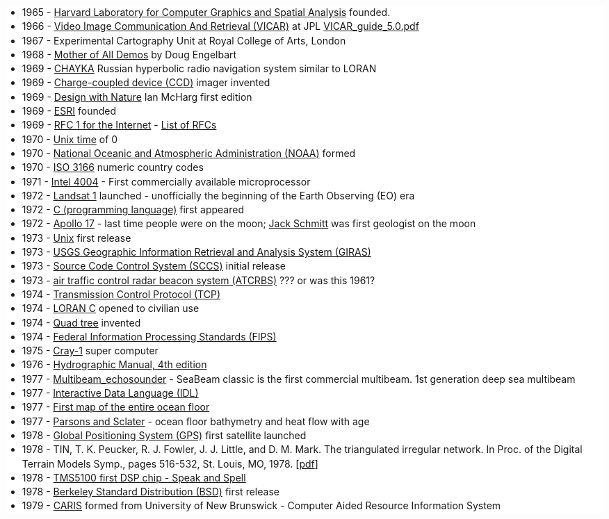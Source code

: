 * 1965 \- [Harvard Laboratory for Computer Graphics and Spatial Analysis](https://en.wikipedia.org/wiki/Harvard_Laboratory_for_Computer_Graphics_and_Spatial_Analysis) founded.   
* 1966 \- [Video Image Communication And Retrieval (VICAR)](https://software.nasa.gov/software/NPO-49845-1) at JPL [VICAR\_guide\_5.0.pdf](https://github.com/NASA-AMMOS/VICAR/blob/master/vos/docsource/vicar/VICAR_guide_5.0.pdf)  
* 1967 \- Experimental Cartography Unit at Royal College of Arts, London   
* 1968 \- [Mother of All Demos](https://youtu.be/B6rKUf9DWRI?si=mx_-pdF8-p6NAh9o) by Doug Engelbart  
* 1969 \- [CHAYKA](https://en.wikipedia.org/wiki/CHAYKA) Russian hyperbolic radio navigation system similar to LORAN  
* 1969 \- [Charge-coupled device (CCD)](https://en.wikipedia.org/wiki/Charge-coupled_device) imager invented  
* 1969 \- [Design with Nature](https://books.google.com/books/about/Design_with_Nature.html?id=4ACdPwAACAAJ) Ian McHarg first edition  
* 1969 \- [ESRI](https://en.wikipedia.org/wiki/Esri) founded  
* 1969 \- [RFC 1 for the Internet](https://www.rfc-editor.org/rfc/rfc1.txt) \- [List of RFCs](https://en.wikipedia.org/wiki/List_of_RFCs)  
* 1970 \- [Unix time](https://en.wikipedia.org/wiki/Unix_time) of 0  
* 1970 \- [National Oceanic and Atmospheric Administration (NOAA)](https://en.wikipedia.org/wiki/National_Oceanic_and_Atmospheric_Administration) formed  
* 1970 \- [ISO 3166](https://en.wikipedia.org/wiki/ISO_3166-1_numeric) numeric country codes  
* 1971 \- [Intel 4004](https://en.wikipedia.org/wiki/Central_processing_unit#Microprocessors) \- First commercially available microprocessor  
* 1972 \- [Landsat 1](https://en.wikipedia.org/wiki/Landsat_1) launched \- unofficially the beginning of the Earth Observing (EO) era  
* 1972 \- [C (programming language)](https://en.wikipedia.org/wiki/C_\(programming_language\)) first appeared  
* 1972 \- [Apollo 17](https://en.wikipedia.org/wiki/Apollo_17) \- last time people were on the moon; [Jack Schmitt](https://en.wikipedia.org/wiki/Harrison_Schmitt) was first geologist on the moon  
* 1973 \- [Unix](https://en.wikipedia.org/wiki/Unix) first release  
* 1973 \- [USGS Geographic Information Retrieval and Analysis System (GIRAS)](https://pubs.usgs.gov/pp/1059/report.pdf)  
* 1973 \- [Source Code Control System (SCCS)](https://en.wikipedia.org/wiki/Source_Code_Control_System) initial release  
* 1973 \- [air traffic control radar beacon system (ATCRBS)](https://en.wikipedia.org/wiki/Air_traffic_control_radar_beacon_system) ??? or was this 1961?  
* 1974 \- [Transmission Control Protocol (TCP)](https://en.wikipedia.org/wiki/Transmission_Control_Protocol)  
* 1974 \- [LORAN C](https://en.wikipedia.org/wiki/LORAN#Loran-B_and_C) opened to civilian use  
* 1974 \- [Quad tree](https://en.wikipedia.org/wiki/Quadtree) invented  
* 1974 \- [Federal Information Processing Standards (FIPS)](https://en.wikipedia.org/wiki/Federal_Information_Processing_Standards)  
* 1975 \- [Cray-1](https://en.wikipedia.org/wiki/Cray-1) super computer  
* 1976 \- [Hydrographic Manual, 4th edition](https://books.google.com/books?id=jjhWA-7UPDYC&printsec=frontcover&output=html_text)   
* 1977 \- [Multibeam\_echosounder](https://en.wikipedia.org/wiki/Multibeam_echosounder) \- SeaBeam classic is the first commercial multibeam. 1st generation deep sea multibeam  
* 1977 \- [Interactive Data Language (IDL)](https://en.wikipedia.org/wiki/IDL_\(programming_language\))  
* 1977 \- [First map of the entire ocean floor](https://en.wikipedia.org/wiki/Marie_Tharp)  
* 1977 \- [Parsons and Sclater](https://doi.org/10.1029%2Fjb082i005p00803)  \- ocean floor bathymetry and heat flow with age  
* 1978 \- [Global Positioning System (GPS)](https://en.wikipedia.org/wiki/Global_Positioning_System) first satellite launched  
* 1978 \- TIN,  T. K. Peucker, R. J. Fowler, J. J. Little, and D. M. Mark. The triangulated irregular network. In Proc. of the Digital Terrain Models Symp., pages 516-532, St. Louis, MO, 1978\. \[[pdf](https://cartogis.org/docs/proceedings/archive/auto-carto-4-vol-2/pdf/the-triangulated-irregular-network.pdf)\]  
* 1978 \- [TMS5100 first DSP chip \- Speak and Spell](https://en.wikipedia.org/wiki/Texas_Instruments_LPC_Speech_Chips)  
* 1978 \- [Berkeley Standard Distribution (BSD)](https://en.wikipedia.org/wiki/Berkeley_Software_Distribution) first release  
* 1979 \- [CARIS](https://en.wikipedia.org/wiki/Teledyne_CARIS) formed from University of New Brunswick \- Computer Aided Resource Information System  